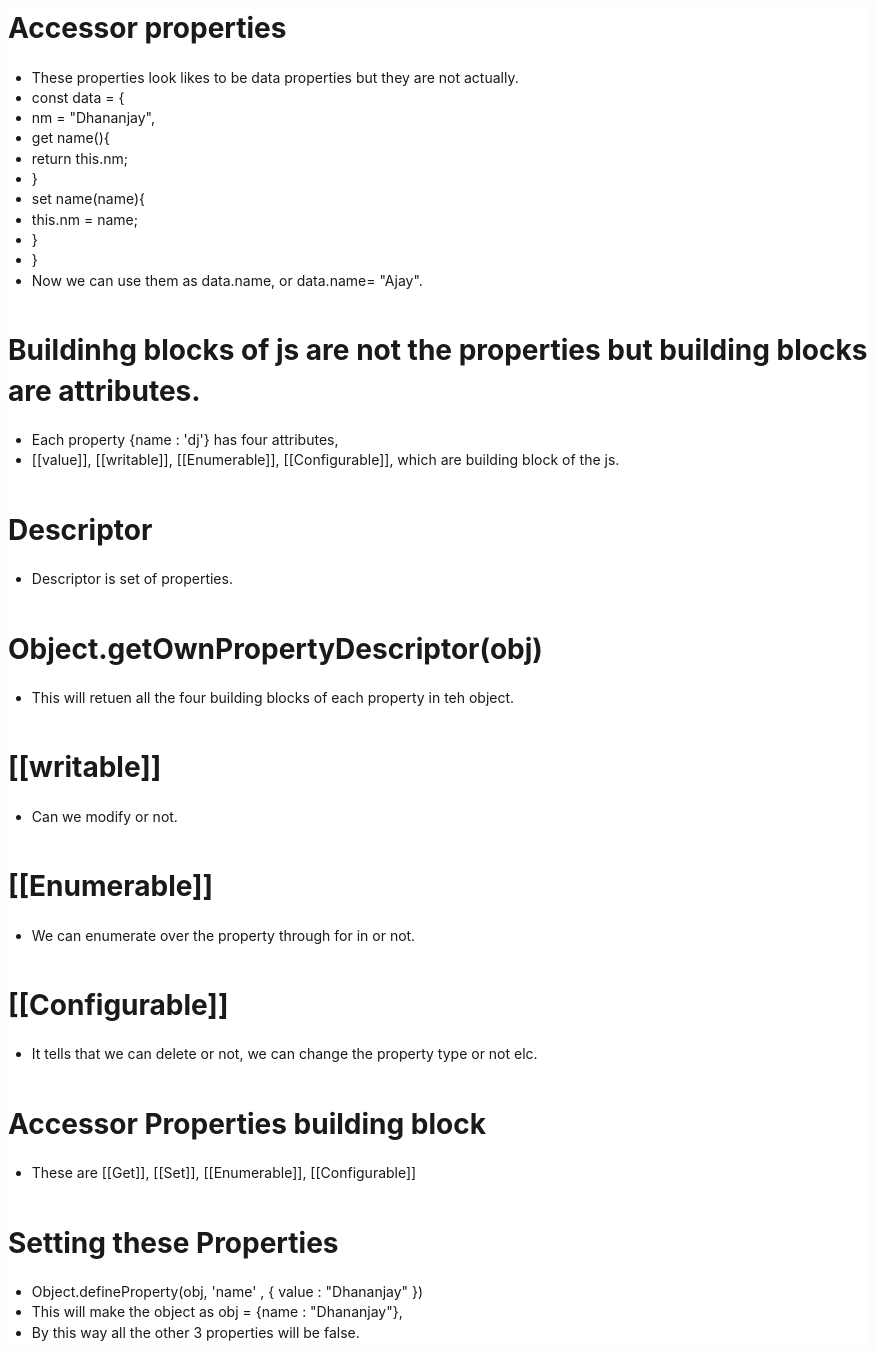 # Accessor properties
- These properties look likes to be data properties but they are not actually.
- const data = {
- nm = "Dhananjay",
- get name(){
- return this.nm;
- }
- set name(name){
- this.nm = name;
- }
- }
- Now we can use them as data.name, or data.name= "Ajay". 

# Buildinhg blocks of js are not the properties but building blocks are attributes. 
- Each property {name : 'dj'} has four attributes, 
- [[value]], [[writable]], [[Enumerable]], [[Configurable]], which are building block of the js.

# Descriptor
- Descriptor is set of properties.

# Object.getOwnPropertyDescriptor(obj)
- This will retuen all the four building blocks of each property in teh object.

# [[writable]] 
- Can we modify or not.
# [[Enumerable]]
- We can enumerate over the property through for in or not.
# [[Configurable]]
- It tells that we can delete or not, we can change the property type or not elc.

# Accessor Properties building block
- These are [[Get]], [[Set]], [[Enumerable]], [[Configurable]]

# Setting these Properties
- Object.defineProperty(obj, 'name' , { value : "Dhananjay" })
- This will make the object as obj = {name : "Dhananjay"}, 
- By this way all the other 3 properties will be false.